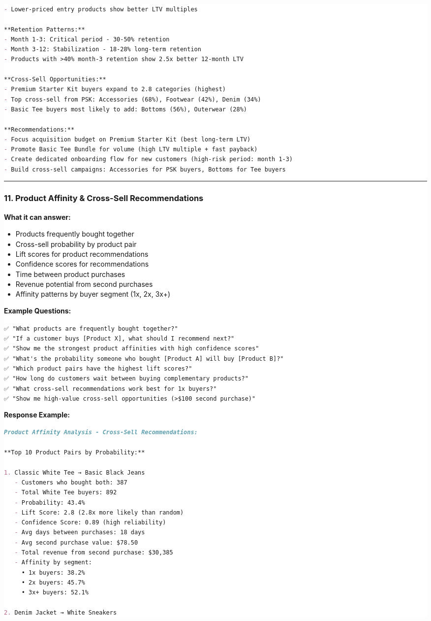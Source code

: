 ```markdown
- Lower-priced entry products show better LTV multiples

**Retention Patterns:**
- Month 1-3: Critical period - 30-50% retention
- Month 3-12: Stabilization - 18-28% long-term retention
- Products with >40% month-3 retention show 2.5x better 12-month LTV

**Cross-Sell Opportunities:**
- Premium Starter Kit buyers expand to 2.8 categories (highest)
- Top cross-sell from PSK: Accessories (68%), Footwear (42%), Denim (34%)
- Basic Tee buyers most likely to add: Bottoms (56%), Outerwear (28%)

**Recommendations:**
- Focus acquisition budget on Premium Starter Kit (best long-term LTV)
- Promote Basic Tee Bundle for volume (high LTV multiple + fast payback)
- Create dedicated onboarding flow for new customers (high-risk period: month 1-3)
- Build cross-sell campaigns: Accessories for PSK buyers, Bottoms for Tee buyers
```

---

### 11. Product Affinity & Cross-Sell Recommendations

**What it can answer:**
- Products frequently bought together
- Cross-sell probability by product pair
- Lift scores for product recommendations
- Confidence scores for recommendations
- Time between product purchases
- Revenue potential from second purchases
- Affinity patterns by buyer segment (1x, 2x, 3x+)

**Example Questions:**
```
✅ "What products are frequently bought together?"
✅ "If a customer buys [Product X], what should I recommend next?"
✅ "Show me the strongest product affinities with high confidence scores"
✅ "What's the probability someone who bought [Product A] will buy [Product B]?"
✅ "Which product pairs have the highest lift scores?"
✅ "How long do customers wait between buying complementary products?"
✅ "What cross-sell recommendations work best for 1x buyers?"
✅ "Show me high-value cross-sell opportunities (>$100 second purchase)"
```

**Response Example:**
```markdown
Product Affinity Analysis - Cross-Sell Recommendations:

**Top 10 Product Pairs by Probability:**

1. Classic White Tee → Basic Black Jeans
   - Customers who bought both: 387
   - Total White Tee buyers: 892
   - Probability: 43.4%
   - Lift Score: 2.8 (2.8x more likely than random)
   - Confidence Score: 0.89 (high reliability)
   - Avg days between purchases: 18 days
   - Avg second purchase value: $78.50
   - Total revenue from second purchase: $30,385
   - Affinity by segment:
     • 1x buyers: 38.2%
     • 2x buyers: 45.7%
     • 3x+ buyers: 52.1%

2. Denim Jacket → White Sneakers
```